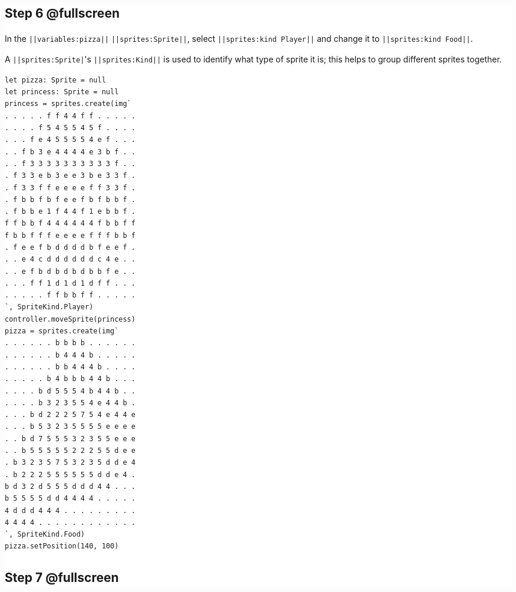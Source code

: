 ## Step 6 @fullscreen

In the ``||variables:pizza||`` ``||sprites:Sprite||``, select ``||sprites:kind Player||`` and change it to ``||sprites:kind Food||``.

A ``||sprites:Sprite|``'s ``||sprites:Kind||`` is used to identify what type of sprite it is; this helps to group different sprites together.

```blocks
let pizza: Sprite = null
let princess: Sprite = null
princess = sprites.create(img`
. . . . . f f 4 4 f f . . . . . 
. . . . f 5 4 5 5 4 5 f . . . . 
. . . f e 4 5 5 5 5 4 e f . . . 
. . f b 3 e 4 4 4 4 e 3 b f . . 
. . f 3 3 3 3 3 3 3 3 3 3 f . . 
. f 3 3 e b 3 e e 3 b e 3 3 f . 
. f 3 3 f f e e e e f f 3 3 f . 
. f b b f b f e e f b f b b f . 
. f b b e 1 f 4 4 f 1 e b b f . 
f f b b f 4 4 4 4 4 4 f b b f f 
f b b f f f e e e e f f f b b f 
. f e e f b d d d d b f e e f . 
. . e 4 c d d d d d d c 4 e . . 
. . e f b d b d b d b b f e . . 
. . . f f 1 d 1 d 1 d f f . . . 
. . . . . f f b b f f . . . . . 
`, SpriteKind.Player)
controller.moveSprite(princess)
pizza = sprites.create(img`
. . . . . . b b b b . . . . . . 
. . . . . . b 4 4 4 b . . . . . 
. . . . . . b b 4 4 4 b . . . . 
. . . . . b 4 b b b 4 4 b . . . 
. . . . b d 5 5 5 4 b 4 4 b . . 
. . . . b 3 2 3 5 5 4 e 4 4 b . 
. . . b d 2 2 2 5 7 5 4 e 4 4 e 
. . . b 5 3 2 3 5 5 5 5 e e e e 
. . b d 7 5 5 5 3 2 3 5 5 e e e 
. . b 5 5 5 5 5 2 2 2 5 5 d e e 
. b 3 2 3 5 7 5 3 2 3 5 d d e 4 
. b 2 2 2 5 5 5 5 5 5 d d e 4 . 
b d 3 2 d 5 5 5 d d d 4 4 . . . 
b 5 5 5 5 d d 4 4 4 4 . . . . . 
4 d d d 4 4 4 . . . . . . . . . 
4 4 4 4 . . . . . . . . . . . . 
`, SpriteKind.Food)
pizza.setPosition(140, 100)
```

## Step 7 @fullscreen

